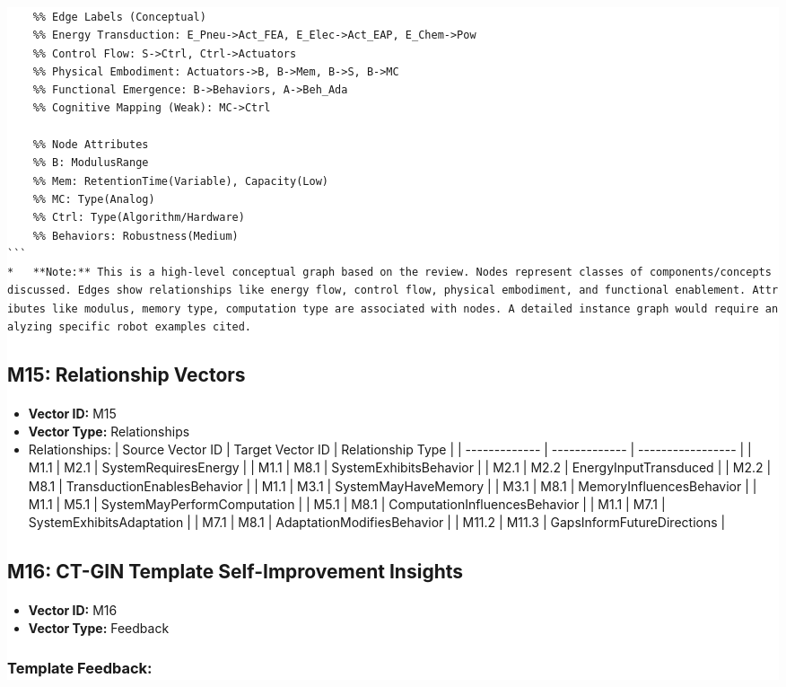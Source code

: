         %% Edge Labels (Conceptual)
        %% Energy Transduction: E_Pneu->Act_FEA, E_Elec->Act_EAP, E_Chem->Pow
        %% Control Flow: S->Ctrl, Ctrl->Actuators
        %% Physical Embodiment: Actuators->B, B->Mem, B->S, B->MC
        %% Functional Emergence: B->Behaviors, A->Beh_Ada
        %% Cognitive Mapping (Weak): MC->Ctrl

        %% Node Attributes
        %% B: ModulusRange
        %% Mem: RetentionTime(Variable), Capacity(Low)
        %% MC: Type(Analog)
        %% Ctrl: Type(Algorithm/Hardware)
        %% Behaviors: Robustness(Medium)
    ```
    *   **Note:** This is a high-level conceptual graph based on the review. Nodes represent classes of components/concepts discussed. Edges show relationships like energy flow, control flow, physical embodiment, and functional enablement. Attributes like modulus, memory type, computation type are associated with nodes. A detailed instance graph would require analyzing specific robot examples cited.

## M15: Relationship Vectors
*   **Vector ID:** M15
*   **Vector Type:** Relationships
*   Relationships:
        | Source Vector ID | Target Vector ID | Relationship Type |
        | ------------- | ------------- | ----------------- |
        | M1.1          | M2.1          | SystemRequiresEnergy |
        | M1.1          | M8.1          | SystemExhibitsBehavior |
        | M2.1          | M2.2          | EnergyInputTransduced |
        | M2.2          | M8.1          | TransductionEnablesBehavior |
        | M1.1          | M3.1          | SystemMayHaveMemory |
        | M3.1          | M8.1          | MemoryInfluencesBehavior |
        | M1.1          | M5.1          | SystemMayPerformComputation |
        | M5.1          | M8.1          | ComputationInfluencesBehavior |
        | M1.1          | M7.1          | SystemExhibitsAdaptation |
        | M7.1          | M8.1          | AdaptationModifiesBehavior |
        | M11.2         | M11.3         | GapsInformFutureDirections |


## M16: CT-GIN Template Self-Improvement Insights

*   **Vector ID:** M16
*   **Vector Type:** Feedback

### **Template Feedback:**
